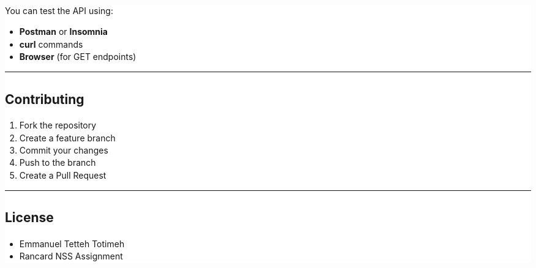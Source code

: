 You can test the API using:

- **Postman** or **Insomnia**
- **curl** commands
- **Browser** (for GET endpoints)

---

## Contributing

1. Fork the repository
2. Create a feature branch
3. Commit your changes
4. Push to the branch
5. Create a Pull Request

---

## License

- Emmanuel Tetteh Totimeh
- Rancard NSS Assignment
